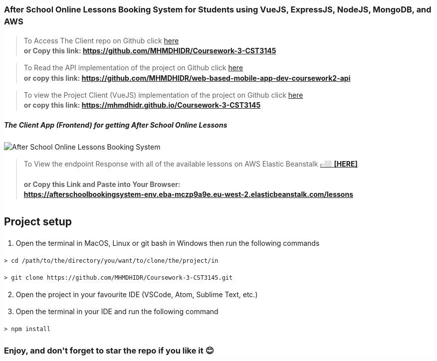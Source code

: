 ### After School Online Lessons Booking System for Students using VueJS, ExpressJS, NodeJS, MongoDB, and AWS

> To Access The Client repo on Github click [here](https://github.com/MHMDHIDR/Coursework-3-CST3145)\
> **or Copy this link: https://github.com/MHMDHIDR/Coursework-3-CST3145**

> To Read the API implementation of the project on Github click [here](https://github.com/MHMDHIDR/web-based-mobile-app-dev-coursework2-api)\
> **or copy this link: https://github.com/MHMDHIDR/web-based-mobile-app-dev-coursework2-api**

> To view the Project Client (VueJS) implementation of the project on Github click [here](https://mhmdhidr.github.io/Coursework-3-CST3145)\
> **or copy this link: https://mhmdhidr.github.io/Coursework-3-CST3145**

##### The Client App (Frontend) for getting After School Online Lessons

<image src='./public/client_frontend.png' width='100%' height='auto' alt='After School Online Lessons Booking System'>

> To View the endpoint Response with all of the available lessons on AWS Elastic Beanstalk [ 👉🏼 **[HERE]** ](https://afterschoolbookingsystem-env.eba-mczp9a9e.eu-west-2.elasticbeanstalk.com/lessons)\
> \
> **or Copy this Link and Paste into Your Browser:
> \
> https://afterschoolbookingsystem-env.eba-mczp9a9e.eu-west-2.elasticbeanstalk.com/lessons**

## Project setup

1. Open the terminal in MacOS, Linux or git bash in Windows then run the following commands

```
> cd /path/to/the/directory/you/want/to/clone/the/project/in
```

```
> git clone https://github.com/MHMDHIDR/Coursework-3-CST3145.git
```

2. Open the project in your favourite IDE (VSCode, Atom, Sublime Text, etc.)

3. Open the terminal in your IDE and run the following command

```
> npm install
```

### Enjoy, and don't forget to star the repo if you like it 😊
